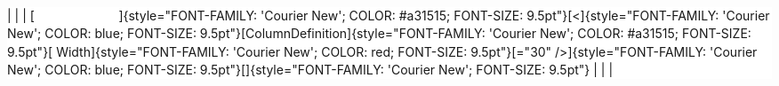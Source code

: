 |                                                                                                                                                                                                                                                                                                                                                                                                                                                                                                                                                                                                                                                                                                                                                                                                                                                                                                                                                                                                                                                                                                                                                                                                                                                                                                                                                                                                                                                                                                                                                                                                                                             |
| [                        ]{style="FONT-FAMILY: 'Courier New'; COLOR: #a31515; FONT-SIZE: 9.5pt"}[\<]{style="FONT-FAMILY: 'Courier New'; COLOR: blue; FONT-SIZE: 9.5pt"}[ColumnDefinition]{style="FONT-FAMILY: 'Courier New'; COLOR: #a31515; FONT-SIZE: 9.5pt"}[ Width]{style="FONT-FAMILY: 'Courier New'; COLOR: red; FONT-SIZE: 9.5pt"}[=\"30\" /\>]{style="FONT-FAMILY: 'Courier New'; COLOR: blue; FONT-SIZE: 9.5pt"}[]{style="FONT-FAMILY: 'Courier New'; FONT-SIZE: 9.5pt"}                                                                                                                                                                                                                                                                                                                                                                                                                                                                                                                                                                                                                                                                                                                                                                                                                                                                                                                                                                                                                                                                                                                                                           |
|                                                                                                                                                                                                                                                                                                                                                                                                                                                                                                                                                                                                                                                                                                                                                                                                                                                                                                                                                                                                                                                                                                                                                                                                                                                                                                                                                                                                                                                                                                                                                                                                                                             |